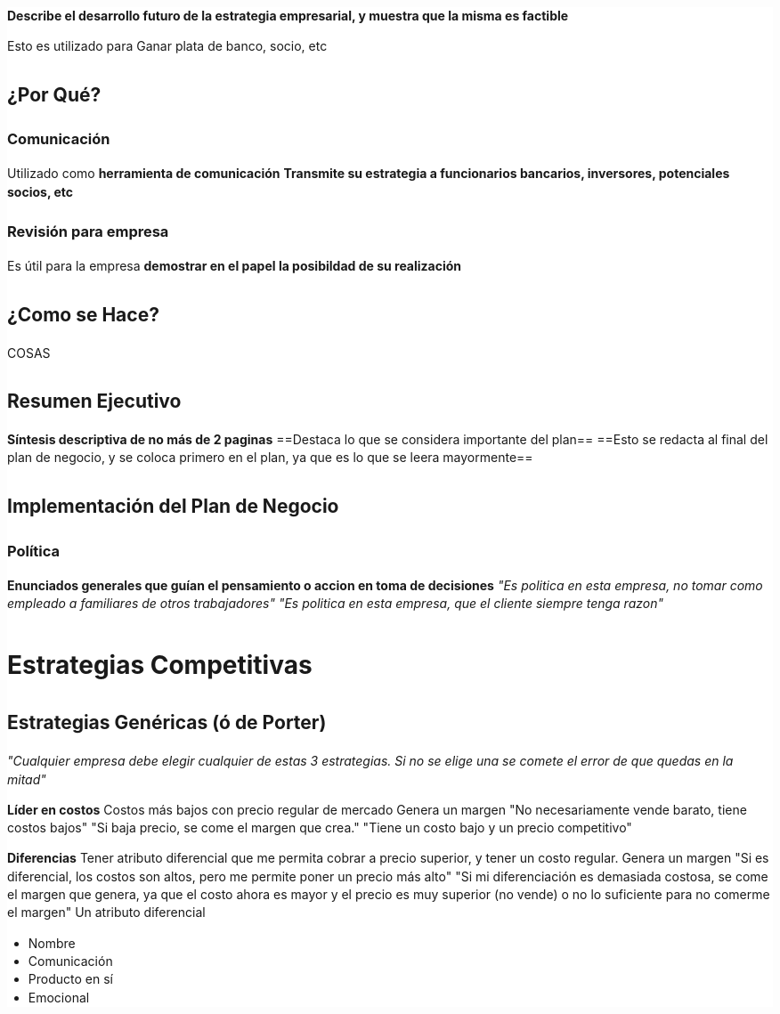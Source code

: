 **Describe el desarrollo futuro de la estrategia empresarial, y muestra que la misma es factible**

Esto es utilizado para 
	Ganar plata de banco, socio, etc


## ¿Por Qué?

### Comunicación
Utilizado como **herramienta de comunicación**
**Transmite su estrategia a funcionarios bancarios, inversores, potenciales socios, etc**

### Revisión para empresa
Es útil para la empresa **demostrar en el papel la posibildad de su realización**

## ¿Como se Hace?

COSAS

## Resumen Ejecutivo
**Síntesis descriptiva de no más de 2 paginas**
==Destaca lo que se considera importante del plan==
==Esto se redacta al final del plan de negocio, y se coloca primero en el plan, ya que es lo que se leera mayormente==

## Implementación del Plan de Negocio

### Política
**Enunciados generales que guían el pensamiento o accion en toma de decisiones**
*"Es politica en esta empresa, no tomar como empleado a familiares de otros trabajadores"*
*"Es politica en esta empresa, que el cliente siempre tenga razon"*

# Estrategias Competitivas
## Estrategias Genéricas (ó de Porter)
*"Cualquier empresa debe elegir cualquier de estas 3 estrategias. Si no se elige una se comete el error de que quedas en la mitad"*

**Líder en costos**
Costos más bajos con precio regular de mercado
	Genera un margen
	"No necesariamente vende barato, tiene costos bajos"
	"Si baja precio, se come el margen que crea."
	"Tiene un costo bajo y un precio competitivo"
	
**Diferencias**
Tener atributo diferencial que me permita cobrar a precio superior, y tener un costo regular.
	Genera un margen
	"Si es diferencial, los costos son altos, pero me permite poner un precio más alto"
	"Si mi diferenciación es demasiada costosa, se come el margen que genera, ya que el costo ahora es mayor y el precio es muy superior (no vende) o no lo suficiente para no comerme el margen"
Un atributo diferencial
 - Nombre
 - Comunicación
 - Producto en sí
 - Emocional
	